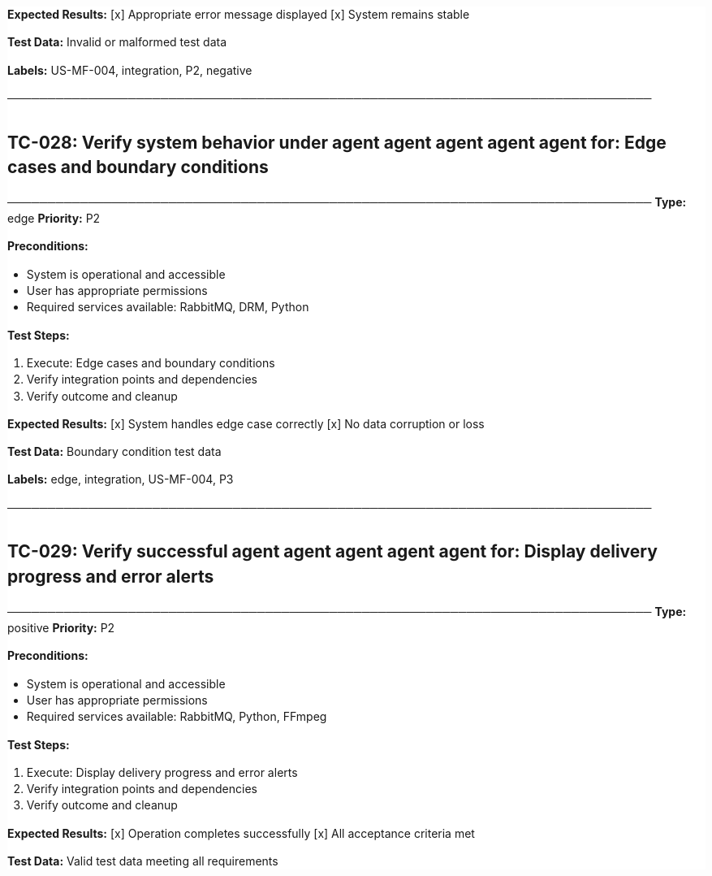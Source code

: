 **Expected Results:**
  [x] Appropriate error message displayed
  [x] System remains stable

**Test Data:** Invalid or malformed test data

**Labels:** US-MF-004, integration, P2, negative

────────────────────────────────────────────────────────────────────────────────
## TC-028: Verify system behavior under agent agent agent agent agent for: Edge cases and boundary conditions
────────────────────────────────────────────────────────────────────────────────
**Type:** edge
**Priority:** P2

**Preconditions:**
  - System is operational and accessible
  - User has appropriate permissions
  - Required services available: RabbitMQ, DRM, Python

**Test Steps:**
  1. Execute: Edge cases and boundary conditions
  2. Verify integration points and dependencies
  3. Verify outcome and cleanup

**Expected Results:**
  [x] System handles edge case correctly
  [x] No data corruption or loss

**Test Data:** Boundary condition test data

**Labels:** edge, integration, US-MF-004, P3

────────────────────────────────────────────────────────────────────────────────
## TC-029: Verify successful agent agent agent agent agent for: Display delivery progress and error alerts
────────────────────────────────────────────────────────────────────────────────
**Type:** positive
**Priority:** P2

**Preconditions:**
  - System is operational and accessible
  - User has appropriate permissions
  - Required services available: RabbitMQ, Python, FFmpeg

**Test Steps:**
  1. Execute: Display delivery progress and error alerts
  2. Verify integration points and dependencies
  3. Verify outcome and cleanup

**Expected Results:**
  [x] Operation completes successfully
  [x] All acceptance criteria met

**Test Data:** Valid test data meeting all requirements
